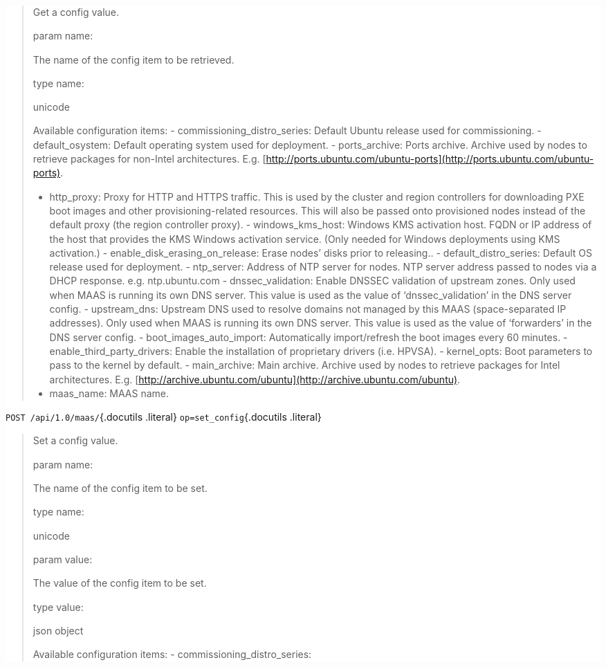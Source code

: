 > Get a config value.
>
> param name:
>
> The name of the config item to be retrieved.
>
> type name:
>
> unicode
>
> Available configuration items: - commissioning\_distro\_series:
> Default Ubuntu release used for commissioning. - default\_osystem:
> Default operating system used for deployment. - ports\_archive: Ports
> archive. Archive used by nodes to retrieve packages for non-Intel
> architectures. E.g.
> [http://ports.ubuntu.com/ubuntu-ports](http://ports.ubuntu.com/ubuntu-ports).
> - http\_proxy: Proxy for HTTP and HTTPS traffic. This is used by the
> cluster and region controllers for downloading PXE boot images and
> other provisioning-related resources. This will also be passed onto
> provisioned nodes instead of the default proxy (the region controller
> proxy). - windows\_kms\_host: Windows KMS activation host. FQDN or IP
> address of the host that provides the KMS Windows activation service.
> (Only needed for Windows deployments using KMS activation.) -
> enable\_disk\_erasing\_on\_release: Erase nodes’ disks prior to
> releasing.. - default\_distro\_series: Default OS release used for
> deployment. - ntp\_server: Address of NTP server for nodes. NTP server
> address passed to nodes via a DHCP response. e.g. ntp.ubuntu.com -
> dnssec\_validation: Enable DNSSEC validation of upstream zones. Only
> used when MAAS is running its own DNS server. This value is used as
> the value of ‘dnssec\_validation’ in the DNS server config. -
> upstream\_dns: Upstream DNS used to resolve domains not managed by
> this MAAS (space-separated IP addresses). Only used when MAAS is
> running its own DNS server. This value is used as the value of
> ‘forwarders’ in the DNS server config. - boot\_images\_auto\_import:
> Automatically import/refresh the boot images every 60 minutes. -
> enable\_third\_party\_drivers: Enable the installation of proprietary
> drivers (i.e. HPVSA). - kernel\_opts: Boot parameters to pass to the
> kernel by default. - main\_archive: Main archive. Archive used by
> nodes to retrieve packages for Intel architectures. E.g.
> [http://archive.ubuntu.com/ubuntu](http://archive.ubuntu.com/ubuntu).
> - maas\_name: MAAS name.

`POST /api/1.0/maas/`{.docutils .literal} `op=set_config`{.docutils
.literal}

> Set a config value.
>
> param name:
>
> The name of the config item to be set.
>
> type name:
>
> unicode
>
> param value:
>
> The value of the config item to be set.
>
> type value:
>
> json object
>
> Available configuration items: - commissioning\_distro\_series: